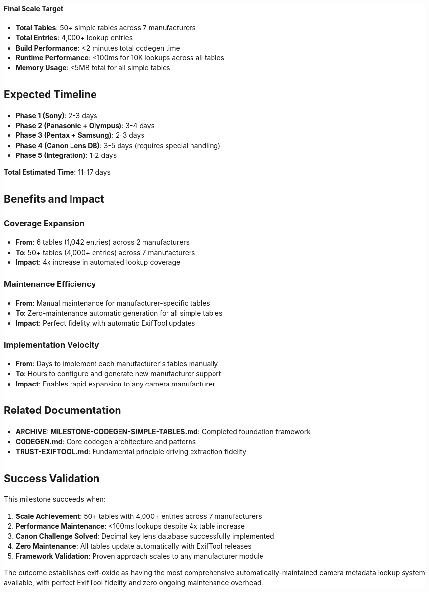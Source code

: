 #### Final Scale Target
- **Total Tables**: 50+ simple tables across 7 manufacturers
- **Total Entries**: 4,000+ lookup entries  
- **Build Performance**: <2 minutes total codegen time
- **Runtime Performance**: <100ms for 10K lookups across all tables
- **Memory Usage**: <5MB total for all simple tables

## Expected Timeline

- **Phase 1 (Sony)**: 2-3 days
- **Phase 2 (Panasonic + Olympus)**: 3-4 days  
- **Phase 3 (Pentax + Samsung)**: 2-3 days
- **Phase 4 (Canon Lens DB)**: 3-5 days (requires special handling)
- **Phase 5 (Integration)**: 1-2 days

**Total Estimated Time**: 11-17 days

## Benefits and Impact

### Coverage Expansion
- **From**: 6 tables (1,042 entries) across 2 manufacturers
- **To**: 50+ tables (4,000+ entries) across 7 manufacturers
- **Impact**: 4x increase in automated lookup coverage

### Maintenance Efficiency  
- **From**: Manual maintenance for manufacturer-specific tables
- **To**: Zero-maintenance automatic generation for all simple tables
- **Impact**: Perfect fidelity with automatic ExifTool updates

### Implementation Velocity
- **From**: Days to implement each manufacturer's tables manually
- **To**: Hours to configure and generate new manufacturer support
- **Impact**: Enables rapid expansion to any camera manufacturer

## Related Documentation

- **[ARCHIVE: MILESTONE-CODEGEN-SIMPLE-TABLES.md](../archive/MILESTONE-CODEGEN-SIMPLE-TABLES.md)**: Completed foundation framework
- **[CODEGEN.md](../design/CODEGEN.md)**: Core codegen architecture and patterns
- **[TRUST-EXIFTOOL.md](../TRUST-EXIFTOOL.md)**: Fundamental principle driving extraction fidelity

## Success Validation

This milestone succeeds when:

1. **Scale Achievement**: 50+ tables with 4,000+ entries across 7 manufacturers
2. **Performance Maintenance**: <100ms lookups despite 4x table increase
3. **Canon Challenge Solved**: Decimal key lens database successfully implemented
4. **Zero Maintenance**: All tables update automatically with ExifTool releases
5. **Framework Validation**: Proven approach scales to any manufacturer module

The outcome establishes exif-oxide as having the most comprehensive automatically-maintained camera metadata lookup system available, with perfect ExifTool fidelity and zero ongoing maintenance overhead.